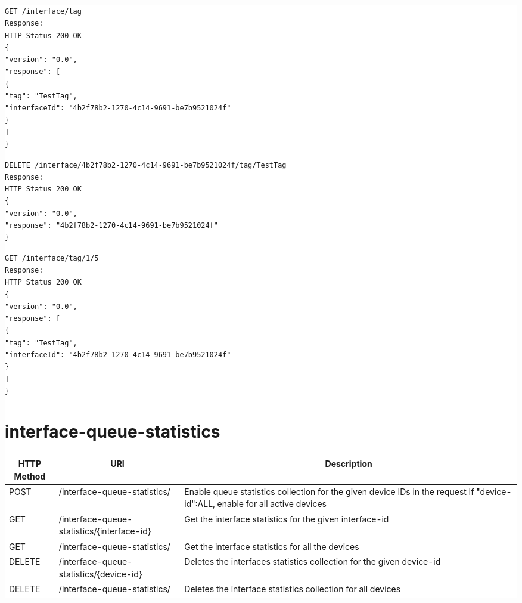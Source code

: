 ```shell
GET /interface/tag 
Response: 
HTTP Status 200 OK 
{ 
"version": "0.0", 
"response": [ 
{ 
"tag": "TestTag", 
"interfaceId": "4b2f78b2-1270-4c14-9691-be7b9521024f" 
} 
] 
}
```

```shell
DELETE /interface/4b2f78b2-1270-4c14-9691-be7b9521024f/tag/TestTag 
Response: 
HTTP Status 200 OK 
{ 
"version": "0.0", 
"response": "4b2f78b2-1270-4c14-9691-be7b9521024f" 
}
```

```shell
GET /interface/tag/1/5 
Response: 
HTTP Status 200 OK 
{ 
"version": "0.0", 
"response": [ 
{ 
"tag": "TestTag", 
"interfaceId": "4b2f78b2-1270-4c14-9691-be7b9521024f" 
} 
] 
}
``` 

# interface-queue-statistics 


| HTTP Method | URI | Description |
|-------------|----|----------| 
| POST | /interface-queue-statistics/ | Enable queue statistics collection for the given device IDs in the request If "device-id":ALL, enable for all active devices | 
| GET | /interface-queue-statistics/{interface-id} | Get the interface statistics for the given interface-id | 
| GET | /interface-queue-statistics/ | Get the interface statistics for all the devices | 
| DELETE | /interface-queue-statistics/{device-id} | Deletes the interfaces statistics collection for the given device-id | 
| DELETE | /interface-queue-statistics/ | Deletes the interface statistics collection for all devices |
